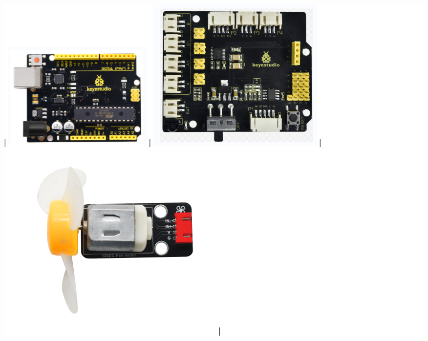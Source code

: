 | ![](media/8ecfc7e4f74bd2001452e33f74eace2e.png)  | ![2(1)](media/a68b920cd30c3b17941fa8b28b643c8f.png) | ![5](media/abaa4c82e054462f00d4cff084cc4d62.png) |